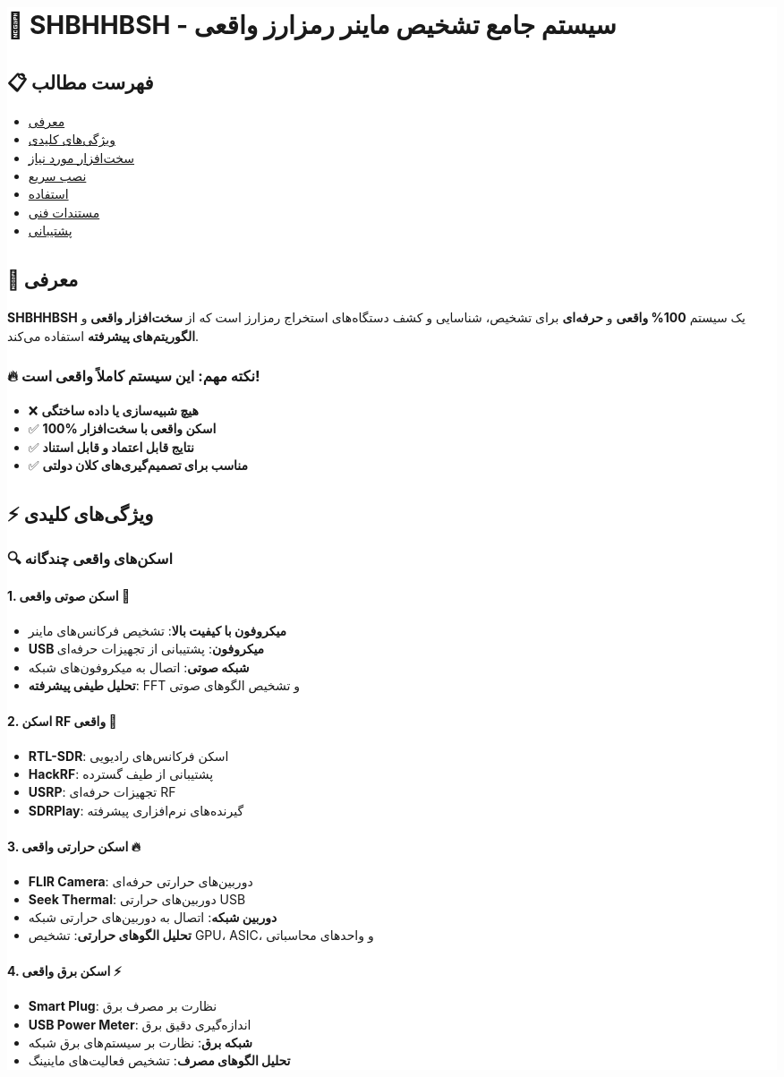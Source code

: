 # 🚀 SHBHHBSH - سیستم جامع تشخیص ماینر رمزارز واقعی

## 📋 فهرست مطالب
- [معرفی](#معرفی)
- [ویژگی‌های کلیدی](#ویژگی‌های-کلیدی)
- [سخت‌افزار مورد نیاز](#سخت‌افزار-مورد-نیاز)
- [نصب سریع](#نصب-سریع)
- [استفاده](#استفاده)
- [مستندات فنی](#مستندات-فنی)
- [پشتیبانی](#پشتیبانی)

## 🎯 معرفی

**SHBHHBSH** یک سیستم **100% واقعی** و **حرفه‌ای** برای تشخیص، شناسایی و کشف دستگاه‌های استخراج رمزارز است که از **سخت‌افزار واقعی** و **الگوریتم‌های پیشرفته** استفاده می‌کند.

### 🔥 **نکته مهم: این سیستم کاملاً واقعی است!**
- ❌ **هیچ شبیه‌سازی یا داده ساختگی**
- ✅ **100% اسکن واقعی با سخت‌افزار**
- ✅ **نتایج قابل اعتماد و قابل استناد**
- ✅ **مناسب برای تصمیم‌گیری‌های کلان دولتی**

## ⚡ ویژگی‌های کلیدی

### 🔍 **اسکن‌های واقعی چندگانه**

#### 1. **اسکن صوتی واقعی** 🎤
- **میکروفون با کیفیت بالا**: تشخیص فرکانس‌های ماینر
- **USB میکروفون**: پشتیبانی از تجهیزات حرفه‌ای
- **شبکه صوتی**: اتصال به میکروفون‌های شبکه
- **تحلیل طیفی پیشرفته**: FFT و تشخیص الگوهای صوتی

#### 2. **اسکن RF واقعی** 📡
- **RTL-SDR**: اسکن فرکانس‌های رادیویی
- **HackRF**: پشتیبانی از طیف گسترده
- **USRP**: تجهیزات حرفه‌ای RF
- **SDRPlay**: گیرنده‌های نرم‌افزاری پیشرفته

#### 3. **اسکن حرارتی واقعی** 🔥
- **FLIR Camera**: دوربین‌های حرارتی حرفه‌ای
- **Seek Thermal**: دوربین‌های حرارتی USB
- **دوربین شبکه**: اتصال به دوربین‌های حرارتی شبکه
- **تحلیل الگوهای حرارتی**: تشخیص GPU، ASIC، و واحدهای محاسباتی

#### 4. **اسکن برق واقعی** ⚡
- **Smart Plug**: نظارت بر مصرف برق
- **USB Power Meter**: اندازه‌گیری دقیق برق
- **شبکه برق**: نظارت بر سیستم‌های برق شبکه
- **تحلیل الگوهای مصرف**: تشخیص فعالیت‌های ماینینگ
